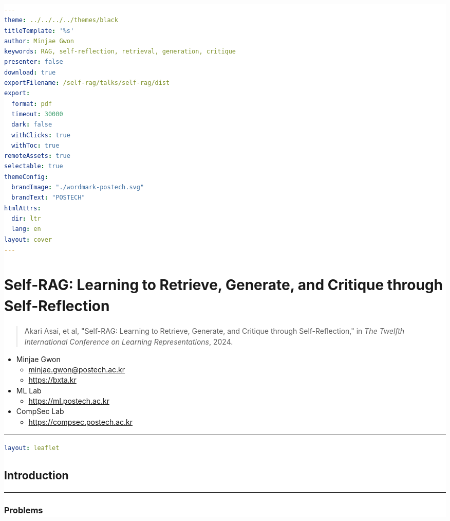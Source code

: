 ```yaml
---
theme: ../../../../themes/black
titleTemplate: '%s'
author: Minjae Gwon
keywords: RAG, self-reflection, retrieval, generation, critique
presenter: false
download: true
exportFilename: /self-rag/talks/self-rag/dist
export:
  format: pdf
  timeout: 30000
  dark: false
  withClicks: true
  withToc: true
remoteAssets: true
selectable: true
themeConfig:
  brandImage: "./wordmark-postech.svg"
  brandText: "POSTECH"
htmlAttrs:
  dir: ltr
  lang: en
layout: cover
---
```


# Self-RAG: Learning to Retrieve, Generate, and Critique through Self-Reflection

> Akari Asai, et al, "Self-RAG: Learning to Retrieve, Generate, and Critique through Self-Reflection," in *The Twelfth International Conference on Learning Representations*, 2024.

- Minjae Gwon
  - <minjae.gwon@postech.ac.kr>
  - <https://bxta.kr>
- ML Lab
  - <https://ml.postech.ac.kr>
- CompSec Lab
  - <https://compsec.postech.ac.kr>

---

```yaml
layout: leaflet
```

## Introduction

---

### Problems
